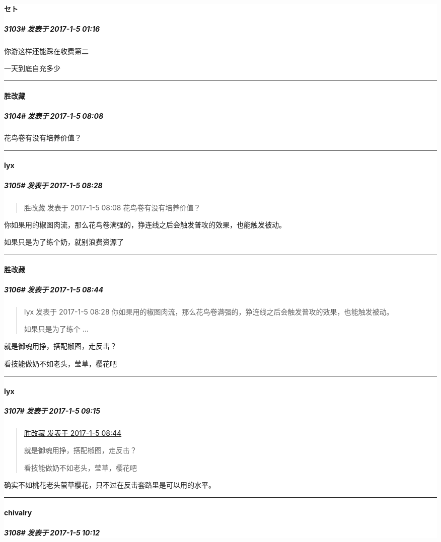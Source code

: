 ####  セト  
##### 3103#       发表于 2017-1-5 01:16

你游这样还能踩在收费第二

一天到底自充多少

*****

####  胜改藏  
##### 3104#       发表于 2017-1-5 08:08

花鸟卷有没有培养价值？

*****

####  Iyx  
##### 3105#       发表于 2017-1-5 08:28

<blockquote>胜改藏 发表于 2017-1-5 08:08
花鸟卷有没有培养价值？</blockquote>
你如果用的椒图肉流，那么花鸟卷满强的，狰连线之后会触发普攻的效果，也能触发被动。

如果只是为了练个奶，就别浪费资源了

*****

####  胜改藏  
##### 3106#       发表于 2017-1-5 08:44

<blockquote>Iyx 发表于 2017-1-5 08:28
你如果用的椒图肉流，那么花鸟卷满强的，狰连线之后会触发普攻的效果，也能触发被动。

如果只是为了练个 ...</blockquote>
就是御魂用挣，搭配椒图，走反击？

看技能做奶不如老头，莹草，樱花吧

*****

####  Iyx  
##### 3107#       发表于 2017-1-5 09:15

<blockquote><a href="httphttps://bbs.saraba1st.com/2b/forum.php?mod=redirect&amp;goto=findpost&amp;pid=34703620&amp;ptid=1315258" target="_blank">胜改藏 发表于 2017-1-5 08:44</a>

就是御魂用挣，搭配椒图，走反击？

看技能做奶不如老头，莹草，樱花吧</blockquote>
确实不如桃花老头萤草樱花，只不过在反击套路里是可以用的水平。

*****

####  chivalry  
##### 3108#       发表于 2017-1-5 10:12
